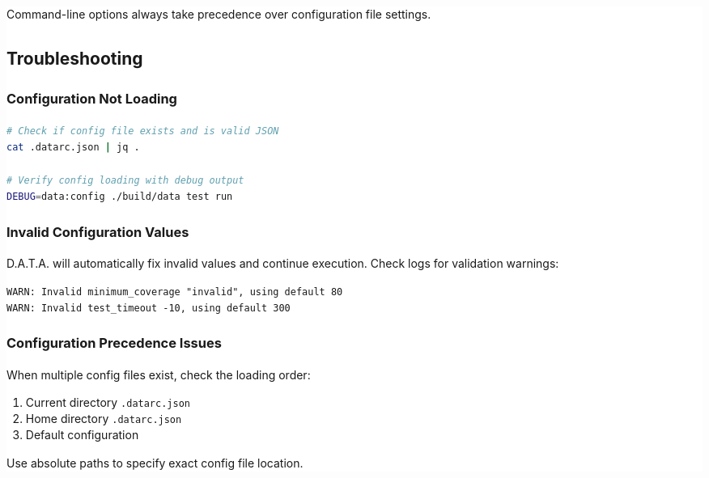 Command-line options always take precedence over configuration file settings.

## Troubleshooting

### Configuration Not Loading

```bash
# Check if config file exists and is valid JSON
cat .datarc.json | jq .

# Verify config loading with debug output
DEBUG=data:config ./build/data test run
```

### Invalid Configuration Values

D.A.T.A. will automatically fix invalid values and continue execution. Check logs for validation warnings:

```
WARN: Invalid minimum_coverage "invalid", using default 80
WARN: Invalid test_timeout -10, using default 300
```

### Configuration Precedence Issues

When multiple config files exist, check the loading order:

1. Current directory `.datarc.json`
2. Home directory `.datarc.json`
3. Default configuration

Use absolute paths to specify exact config file location.

